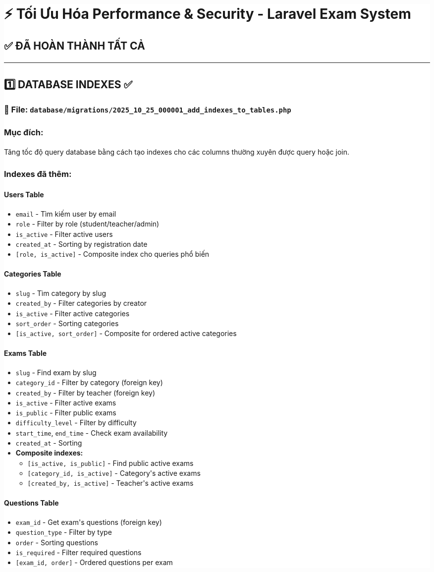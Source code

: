 # ⚡ Tối Ưu Hóa Performance & Security - Laravel Exam System

## ✅ ĐÃ HOÀN THÀNH TẤT CẢ

---

## 1️⃣ DATABASE INDEXES ✅

### 📄 File: `database/migrations/2025_10_25_000001_add_indexes_to_tables.php`

### Mục đích:
Tăng tốc độ query database bằng cách tạo indexes cho các columns thường xuyên được query hoặc join.

### Indexes đã thêm:

#### **Users Table**
- `email` - Tìm kiếm user by email
- `role` - Filter by role (student/teacher/admin)
- `is_active` - Filter active users
- `created_at` - Sorting by registration date
- `[role, is_active]` - Composite index cho queries phổ biến

#### **Categories Table**
- `slug` - Tìm category by slug
- `created_by` - Filter categories by creator
- `is_active` - Filter active categories
- `sort_order` - Sorting categories
- `[is_active, sort_order]` - Composite for ordered active categories

#### **Exams Table**
- `slug` - Find exam by slug
- `category_id` - Filter by category (foreign key)
- `created_by` - Filter by teacher (foreign key)
- `is_active` - Filter active exams
- `is_public` - Filter public exams
- `difficulty_level` - Filter by difficulty
- `start_time`, `end_time` - Check exam availability
- `created_at` - Sorting
- **Composite indexes:**
  - `[is_active, is_public]` - Find public active exams
  - `[category_id, is_active]` - Category's active exams
  - `[created_by, is_active]` - Teacher's active exams

#### **Questions Table**
- `exam_id` - Get exam's questions (foreign key)
- `question_type` - Filter by type
- `order` - Sorting questions
- `is_required` - Filter required questions
- `[exam_id, order]` - Ordered questions per exam
